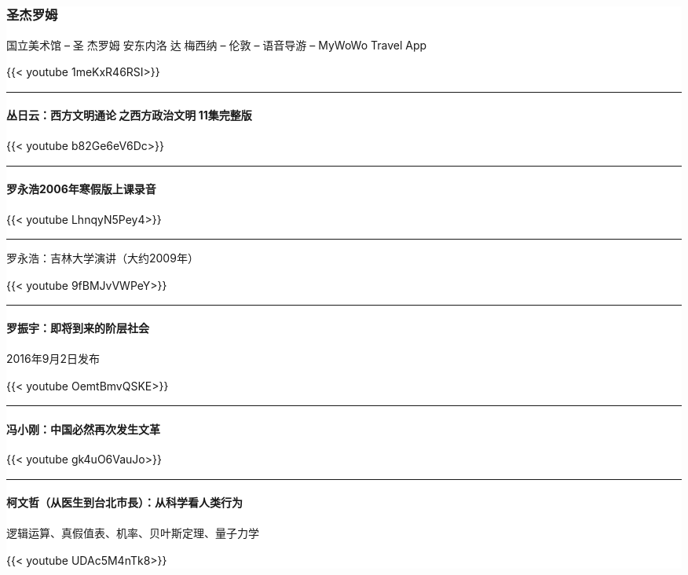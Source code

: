 ### 圣杰罗姆

国立美术馆 – 圣 杰罗姆 安东内洛 达 梅西纳 – 伦敦 – 语音导游 – MyWoWo Travel App

{{< youtube  1meKxR46RSI>}}

---

#### 丛日云：西方文明通论 之西方政治文明 11集完整版

{{< youtube  b82Ge6eV6Dc>}}

---

#### 罗永浩2006年寒假版上课录音

{{< youtube  LhnqyN5Pey4>}}

---

罗永浩：吉林大学演讲（大约2009年）

{{< youtube  9fBMJvVWPeY>}}

---

#### 罗振宇：即将到来的阶层社会

2016年9月2日发布

{{< youtube  OemtBmvQSKE>}}

---

#### 冯小刚：中国必然再次发生文革

{{< youtube  gk4uO6VauJo>}}

---

#### 柯文哲（从医生到台北市長）：从科学看人类行为

逻辑运算、真假值表、机率、贝叶斯定理、量子力学

{{< youtube  UDAc5M4nTk8>}}


